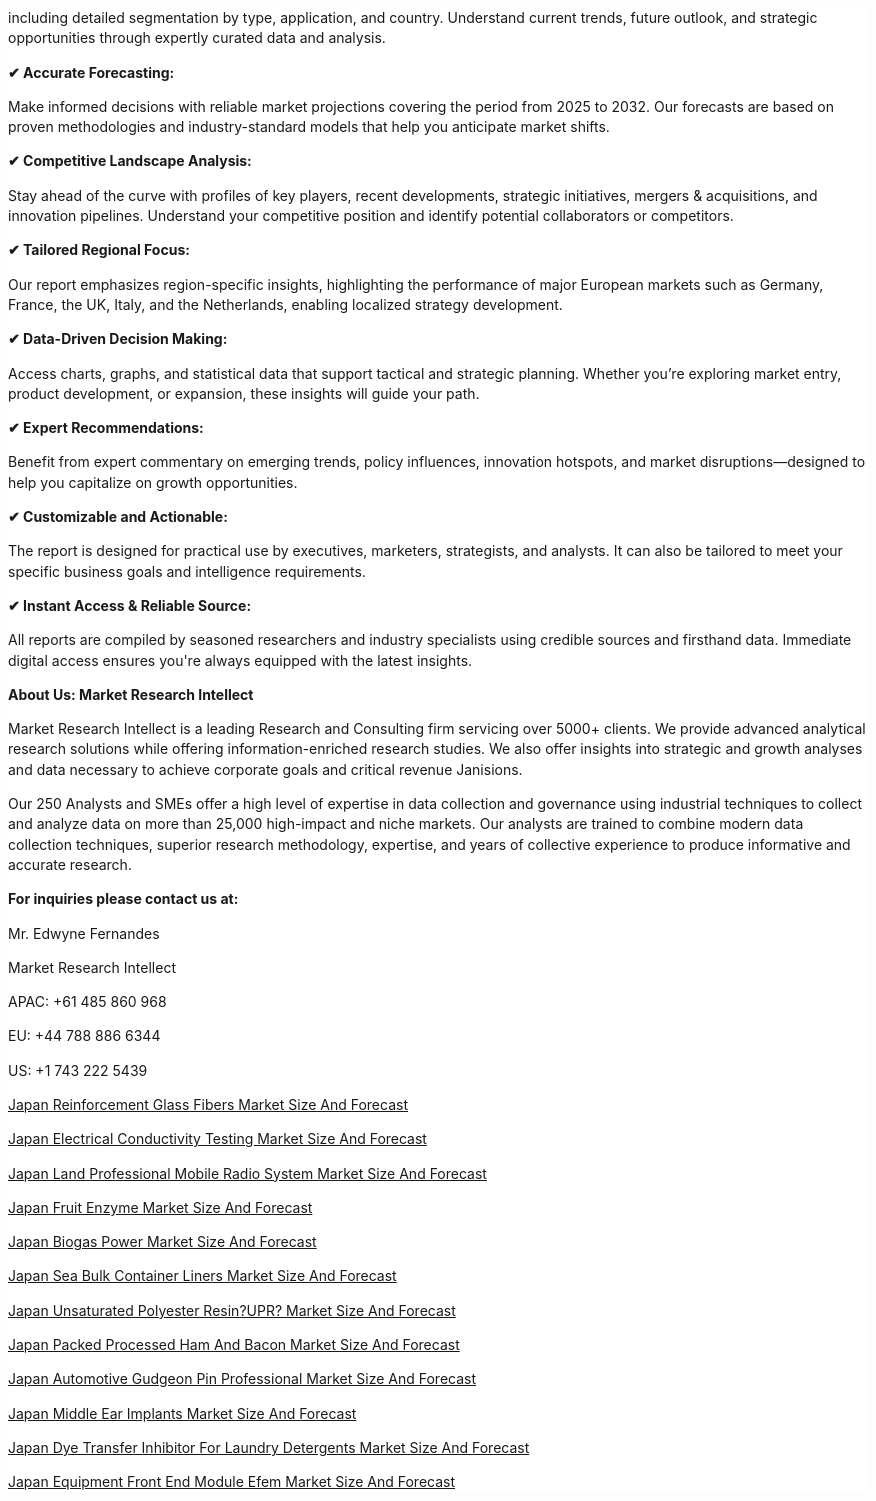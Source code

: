 including detailed segmentation by type, application, and country. Understand current trends, future outlook, and strategic opportunities through expertly curated data and analysis.</p><p><strong>✔ Accurate Forecasting:</strong></p><p>Make informed decisions with reliable market projections covering the period from 2025 to 2032. Our forecasts are based on proven methodologies and industry-standard models that help you anticipate market shifts.</p><p><strong>✔ Competitive Landscape Analysis:</strong></p><p>Stay ahead of the curve with profiles of key players, recent developments, strategic initiatives, mergers &amp; acquisitions, and innovation pipelines. Understand your competitive position and identify potential collaborators or competitors.</p><p><strong>✔ Tailored Regional Focus:</strong></p><p>Our report emphasizes region-specific insights, highlighting the performance of major European markets such as Germany, France, the UK, Italy, and the Netherlands, enabling localized strategy development.</p><p><strong>✔ Data-Driven Decision Making:</strong></p><p>Access charts, graphs, and statistical data that support tactical and strategic planning. Whether you&rsquo;re exploring market entry, product development, or expansion, these insights will guide your path.</p><p><strong>✔ Expert Recommendations:</strong></p><p>Benefit from expert commentary on emerging trends, policy influences, innovation hotspots, and market disruptions&mdash;designed to help you capitalize on growth opportunities.</p><p><strong>✔ Customizable and Actionable:</strong></p><p>The report is designed for practical use by executives, marketers, strategists, and analysts. It can also be tailored to meet your specific business goals and intelligence requirements.</p><p><strong>✔ Instant Access &amp; Reliable Source:</strong></p><p>All reports are compiled by seasoned researchers and industry specialists using credible sources and firsthand data. Immediate digital access ensures you're always equipped with the latest insights.</p><p><strong><span class="font-[700]">About Us: Market Research Intellect</span></strong></p><p><span class="">Market Research Intellect is a leading Research and Consulting firm servicing over 5000+ clients. We provide advanced analytical research solutions while offering information-enriched research studies.&nbsp;</span>We also offer insights into strategic and growth analyses and data necessary to achieve corporate goals and critical revenue Janisions.</p><p><span class="">Our 250 Analysts and SMEs offer a high level of expertise in data collection and governance using industrial techniques to collect and analyze data on more than 25,000 high-impact and niche markets. Our analysts are trained to combine modern data collection techniques, superior research methodology, expertise, and years of collective experience to produce informative and accurate research.</span></p><p><strong>For inquiries please contact us at:</strong></p><p>Mr. Edwyne Fernandes</p><p>Market Research Intellect</p><p>APAC: +61 485 860 968</p><p>EU: +44 788 886 6344</p><p>US: +1 743 222 5439</p><p><a href="https://github.com/Rumay210203/21apr2/blob/main/Reinforcement-Glass-Fibers-Market/Reinforcement-Glass-Fibers-Market.md">Japan Reinforcement Glass Fibers Market Size And Forecast</a></p><p><a href="https://github.com/Rumay210203/21apr3/blob/main/Electrical-Conductivity-Testing-Market/Electrical-Conductivity-Testing-Market.md">Japan Electrical Conductivity Testing Market Size And Forecast</a></p><p><a href="https://github.com/Rumay210203/21apr4/blob/main/Land-Professional-Mobile-Radio-System-Market/Land-Professional-Mobile-Radio-System-Market.md">Japan Land Professional Mobile Radio System Market Size And Forecast</a></p><p><a href="https://github.com/Rumay210203/21apr5/blob/main/Fruit-Enzyme-Market/Fruit-Enzyme-Market.md">Japan Fruit Enzyme Market Size And Forecast</a></p><p><a href="https://github.com/Rumay210203/22apr2/blob/main/Biogas-Power-Market/Biogas-Power-Market.md">Japan Biogas Power Market Size And Forecast</a></p><p><a href="https://github.com/Rumay210203/22apr/blob/main/Sea-Bulk-Container-Liners-Market/Sea-Bulk-Container-Liners-Market.md">Japan Sea Bulk Container Liners Market Size And Forecast</a></p><p><a href="https://github.com/Rumay210203/22apr3/blob/main/Unsaturated-Polyester-Resin?UPR?-Market/Unsaturated-Polyester-Resin?UPR?-Market.md">Japan Unsaturated Polyester Resin?UPR? Market Size And Forecast</a></p><p><a href="https://github.com/Rumay210203/22apr4/blob/main/Packed-Processed-Ham-And-Bacon-Market/Packed-Processed-Ham-And-Bacon-Market.md">Japan Packed Processed Ham And Bacon Market Size And Forecast</a></p><p><a href="https://github.com/Rumay210203/21apr1/blob/main/Automotive-Gudgeon-Pin-Professional-Market/Automotive-Gudgeon-Pin-Professional-Market.md">Japan Automotive Gudgeon Pin Professional Market Size And Forecast</a></p><p><a href="https://github.com/Rumay210203/21apr2/blob/main/Middle-Ear-Implants-Market/Middle-Ear-Implants-Market.md">Japan Middle Ear Implants Market Size And Forecast</a></p><p><a href="https://github.com/Rumay210203/21apr3/blob/main/Dye-Transfer-Inhibitor-For-Laundry-Detergents-Market/Dye-Transfer-Inhibitor-For-Laundry-Detergents-Market.md">Japan Dye Transfer Inhibitor For Laundry Detergents Market Size And Forecast</a></p><p><a href="https://github.com/Rumay210203/21apr4/blob/main/Equipment-Front-End-Module-Efem-Market/Equipment-Front-End-Module-Efem-Market.md">Japan Equipment Front End Module Efem Market Size And Forecast</a></p>

